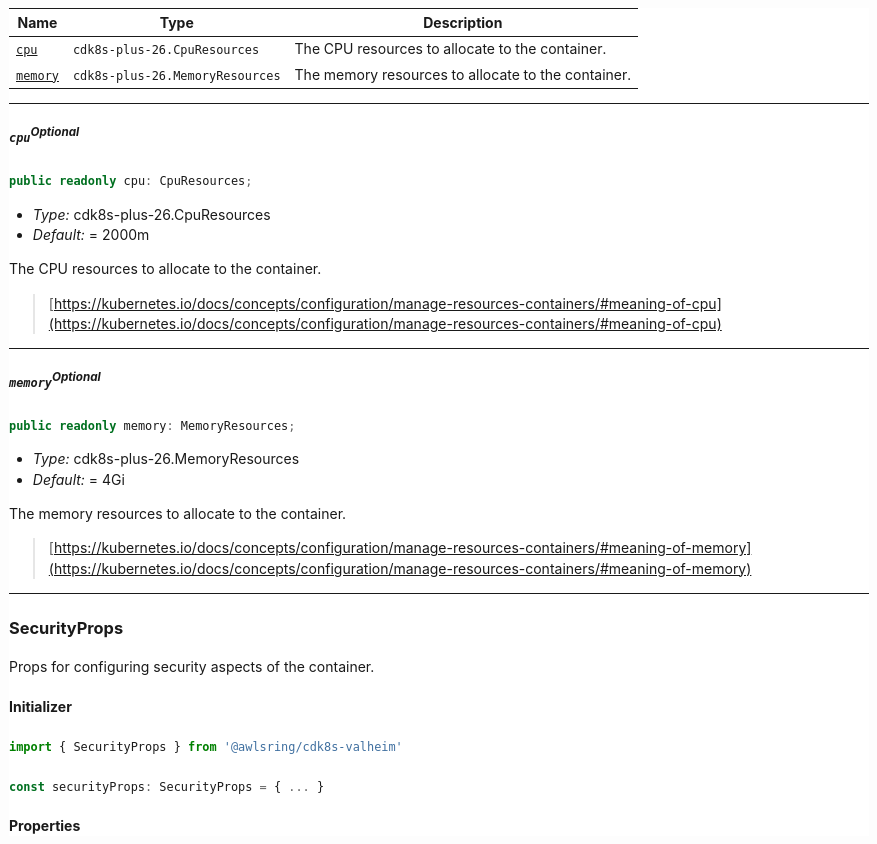 | **Name** | **Type** | **Description** |
| --- | --- | --- |
| <code><a href="#@awlsring/cdk8s-valheim.ResourceLimitsProps.property.cpu">cpu</a></code> | <code>cdk8s-plus-26.CpuResources</code> | The CPU resources to allocate to the container. |
| <code><a href="#@awlsring/cdk8s-valheim.ResourceLimitsProps.property.memory">memory</a></code> | <code>cdk8s-plus-26.MemoryResources</code> | The memory resources to allocate to the container. |

---

##### `cpu`<sup>Optional</sup> <a name="cpu" id="@awlsring/cdk8s-valheim.ResourceLimitsProps.property.cpu"></a>

```typescript
public readonly cpu: CpuResources;
```

- *Type:* cdk8s-plus-26.CpuResources
- *Default:* = 2000m

The CPU resources to allocate to the container.

> [https://kubernetes.io/docs/concepts/configuration/manage-resources-containers/#meaning-of-cpu](https://kubernetes.io/docs/concepts/configuration/manage-resources-containers/#meaning-of-cpu)

---

##### `memory`<sup>Optional</sup> <a name="memory" id="@awlsring/cdk8s-valheim.ResourceLimitsProps.property.memory"></a>

```typescript
public readonly memory: MemoryResources;
```

- *Type:* cdk8s-plus-26.MemoryResources
- *Default:* = 4Gi

The memory resources to allocate to the container.

> [https://kubernetes.io/docs/concepts/configuration/manage-resources-containers/#meaning-of-memory](https://kubernetes.io/docs/concepts/configuration/manage-resources-containers/#meaning-of-memory)

---

### SecurityProps <a name="SecurityProps" id="@awlsring/cdk8s-valheim.SecurityProps"></a>

Props for configuring security aspects of the container.

#### Initializer <a name="Initializer" id="@awlsring/cdk8s-valheim.SecurityProps.Initializer"></a>

```typescript
import { SecurityProps } from '@awlsring/cdk8s-valheim'

const securityProps: SecurityProps = { ... }
```

#### Properties <a name="Properties" id="Properties"></a>
